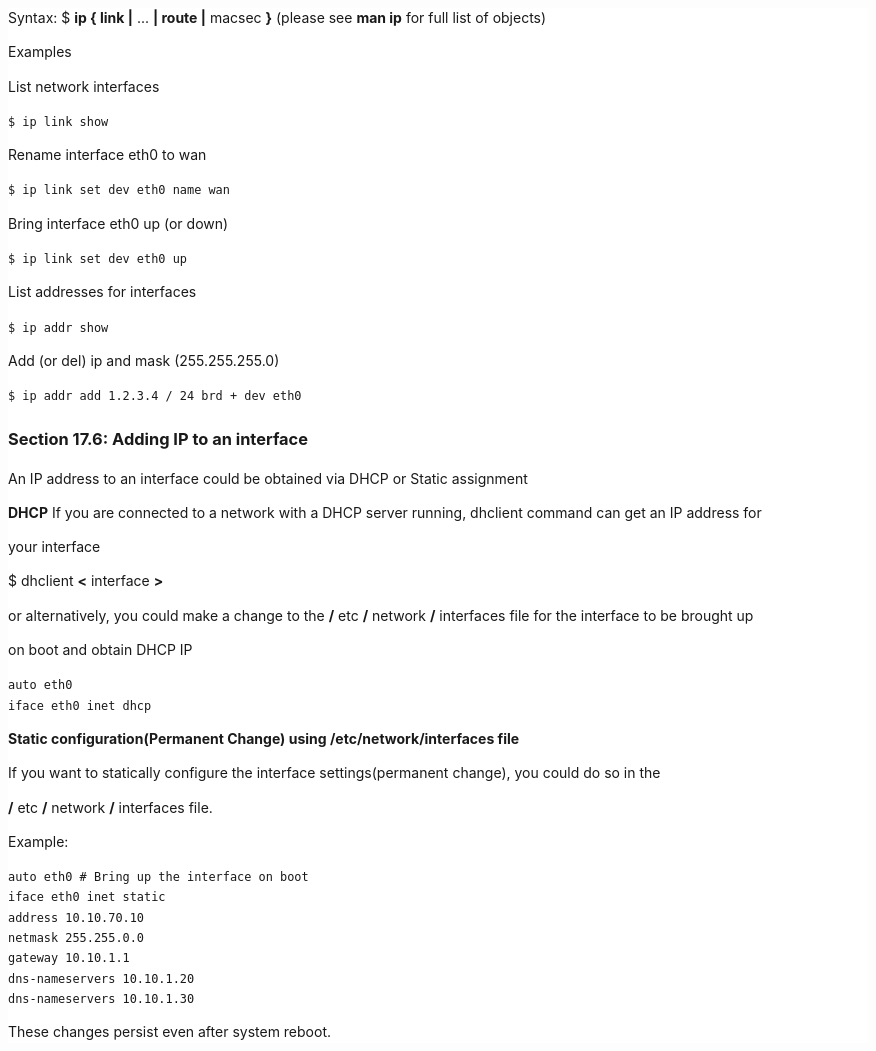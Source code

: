 
Syntax: $ **ip { link |** ... **| route |** macsec **}** (please see **man ip** for full list of objects)

Examples

List network interfaces

```
$ ip link show
```
Rename interface eth0 to wan

```
$ ip link set dev eth0 name wan
```
Bring interface eth0 up (or down)

```
$ ip link set dev eth0 up
```
List addresses for interfaces

```
$ ip addr show
```
Add (or del) ip and mask (255.255.255.0)

```
$ ip addr add 1.2.3.4 / 24 brd + dev eth0
```
### Section 17.6: Adding IP to an interface

An IP address to an interface could be obtained via DHCP or Static assignment

**DHCP** If you are connected to a network with a DHCP server running, dhclient command can get an IP address for

your interface

$ dhclient **<** interface **>**

or alternatively, you could make a change to the **/** etc **/** network **/** interfaces file for the interface to be brought up

on boot and obtain DHCP IP

```
auto eth0
iface eth0 inet dhcp
```
**Static configuration(Permanent Change) using /etc/network/interfaces file**

If you want to statically configure the interface settings(permanent change), you could do so in the

**/** etc **/** network **/** interfaces file.

Example:

```
auto eth0 # Bring up the interface on boot
iface eth0 inet static
address 10.10.70.10
netmask 255.255.0.0
gateway 10.10.1.1
dns-nameservers 10.10.1.20
dns-nameservers 10.10.1.30
```
These changes persist even after system reboot.

